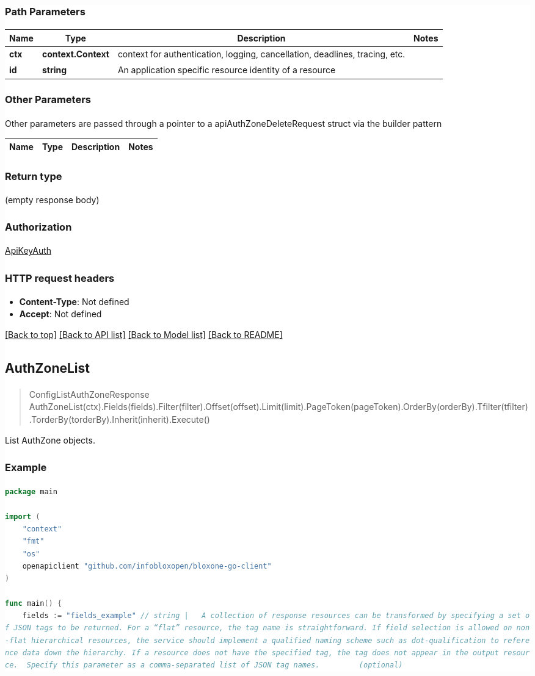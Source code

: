 
### Path Parameters


Name | Type | Description  | Notes
------------- | ------------- | ------------- | -------------
**ctx** | **context.Context** | context for authentication, logging, cancellation, deadlines, tracing, etc.
**id** | **string** | An application specific resource identity of a resource | 

### Other Parameters

Other parameters are passed through a pointer to a apiAuthZoneDeleteRequest struct via the builder pattern


Name | Type | Description  | Notes
------------- | ------------- | ------------- | -------------


### Return type

 (empty response body)

### Authorization

[ApiKeyAuth](../README.md#ApiKeyAuth)

### HTTP request headers

- **Content-Type**: Not defined
- **Accept**: Not defined

[[Back to top]](#) [[Back to API list]](../README.md#documentation-for-api-endpoints)
[[Back to Model list]](../README.md#documentation-for-models)
[[Back to README]](../README.md)


## AuthZoneList

> ConfigListAuthZoneResponse AuthZoneList(ctx).Fields(fields).Filter(filter).Offset(offset).Limit(limit).PageToken(pageToken).OrderBy(orderBy).Tfilter(tfilter).TorderBy(torderBy).Inherit(inherit).Execute()

List AuthZone objects.



### Example

```go
package main

import (
    "context"
    "fmt"
    "os"
    openapiclient "github.com/infobloxopen/bloxone-go-client"
)

func main() {
    fields := "fields_example" // string |   A collection of response resources can be transformed by specifying a set of JSON tags to be returned. For a “flat” resource, the tag name is straightforward. If field selection is allowed on non-flat hierarchical resources, the service should implement a qualified naming scheme such as dot-qualification to reference data down the hierarchy. If a resource does not have the specified tag, the tag does not appear in the output resource.  Specify this parameter as a comma-separated list of JSON tag names.         (optional)
```